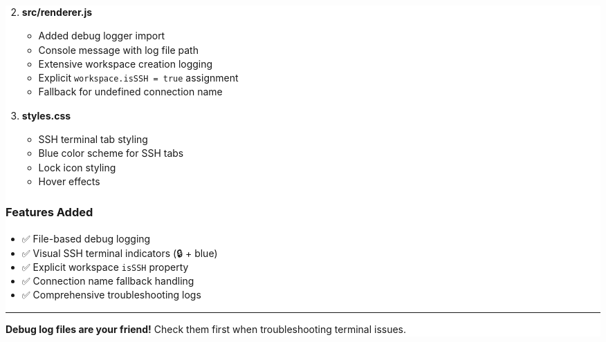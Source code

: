 2. **src/renderer.js**
   - Added debug logger import
   - Console message with log file path
   - Extensive workspace creation logging
   - Explicit `workspace.isSSH = true` assignment
   - Fallback for undefined connection name

3. **styles.css**
   - SSH terminal tab styling
   - Blue color scheme for SSH tabs
   - Lock icon styling
   - Hover effects

### Features Added
- ✅ File-based debug logging
- ✅ Visual SSH terminal indicators (🔒 + blue)
- ✅ Explicit workspace `isSSH` property
- ✅ Connection name fallback handling
- ✅ Comprehensive troubleshooting logs

---

**Debug log files are your friend!** Check them first when troubleshooting terminal issues.
